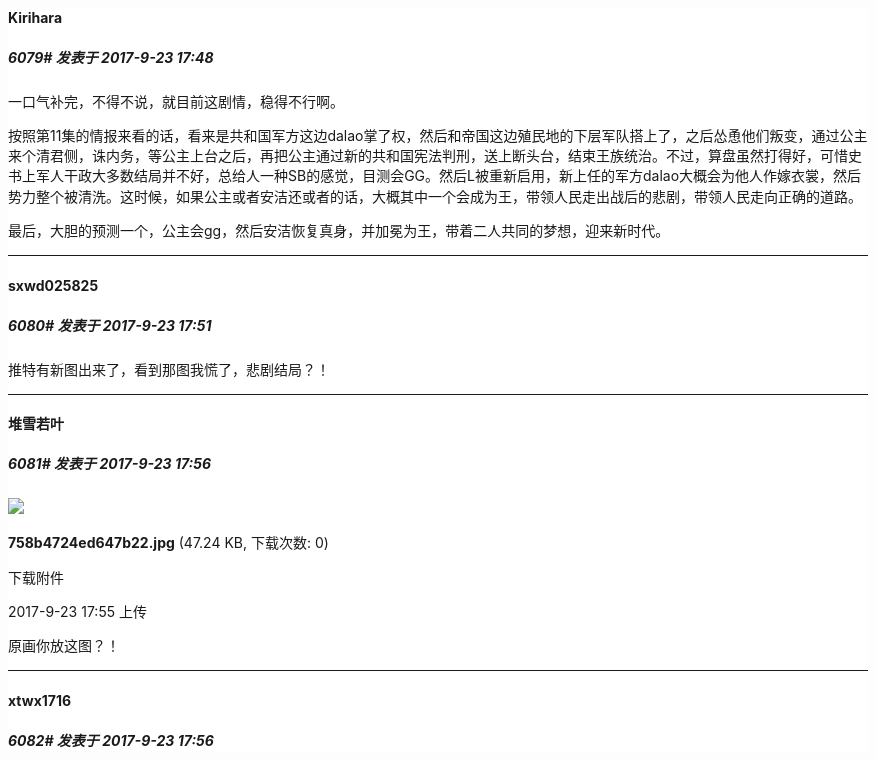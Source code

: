 ####  Kirihara  
##### 6079#       发表于 2017-9-23 17:48




一口气补完，不得不说，就目前这剧情，稳得不行啊。

按照第11集的情报来看的话，看来是共和国军方这边dalao掌了权，然后和帝国这边殖民地的下层军队搭上了，之后怂恿他们叛变，通过公主来个清君侧，诛内务，等公主上台之后，再把公主通过新的共和国宪法判刑，送上断头台，结束王族统治。不过，算盘虽然打得好，可惜史书上军人干政大多数结局并不好，总给人一种SB的感觉，目测会GG。然后L被重新启用，新上任的军方dalao大概会为他人作嫁衣裳，然后势力整个被清洗。这时候，如果公主或者安洁还或者的话，大概其中一个会成为王，带领人民走出战后的悲剧，带领人民走向正确的道路。

最后，大胆的预测一个，公主会gg，然后安洁恢复真身，并加冕为王，带着二人共同的梦想，迎来新时代。







*****

####  sxwd025825  
##### 6080#       发表于 2017-9-23 17:51




推特有新图出来了，看到那图我慌了，悲剧结局？！







*****

####  堆雪若叶  
##### 6081#       发表于 2017-9-23 17:56




<img src="https://img.saraba1st.com/forum/201709/23/175541vqi1sqsx9zisq1c0.jpg" referrerpolicy="no-referrer">


<strong>758b4724ed647b22.jpg</strong> (47.24 KB, 下载次数: 0)

下载附件

2017-9-23 17:55 上传







原画你放这图？！







*****

####  xtwx1716  
##### 6082#       发表于 2017-9-23 17:56
